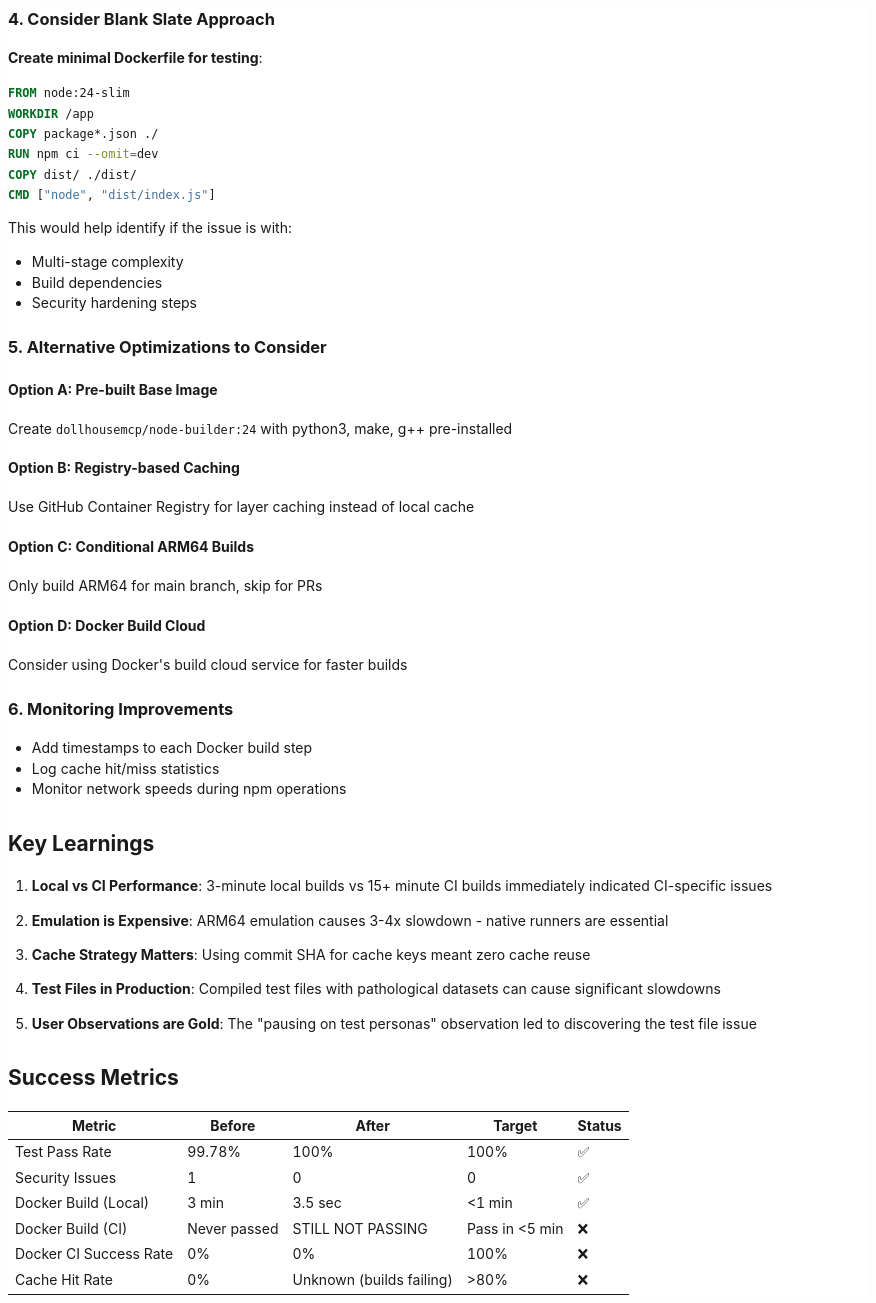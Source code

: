 ### 4. Consider Blank Slate Approach
**Create minimal Dockerfile for testing**:
```dockerfile
FROM node:24-slim
WORKDIR /app
COPY package*.json ./
RUN npm ci --omit=dev
COPY dist/ ./dist/
CMD ["node", "dist/index.js"]
```
This would help identify if the issue is with:
- Multi-stage complexity
- Build dependencies
- Security hardening steps

### 5. Alternative Optimizations to Consider

#### Option A: Pre-built Base Image
Create `dollhousemcp/node-builder:24` with python3, make, g++ pre-installed

#### Option B: Registry-based Caching
Use GitHub Container Registry for layer caching instead of local cache

#### Option C: Conditional ARM64 Builds
Only build ARM64 for main branch, skip for PRs

#### Option D: Docker Build Cloud
Consider using Docker's build cloud service for faster builds

### 6. Monitoring Improvements
- Add timestamps to each Docker build step
- Log cache hit/miss statistics
- Monitor network speeds during npm operations

## Key Learnings

1. **Local vs CI Performance**: 3-minute local builds vs 15+ minute CI builds immediately indicated CI-specific issues

2. **Emulation is Expensive**: ARM64 emulation causes 3-4x slowdown - native runners are essential

3. **Cache Strategy Matters**: Using commit SHA for cache keys meant zero cache reuse

4. **Test Files in Production**: Compiled test files with pathological datasets can cause significant slowdowns

5. **User Observations are Gold**: The "pausing on test personas" observation led to discovering the test file issue

## Success Metrics

| Metric | Before | After | Target | Status |
|--------|--------|-------|--------|--------|
| Test Pass Rate | 99.78% | 100% | 100% | ✅ |
| Security Issues | 1 | 0 | 0 | ✅ |
| Docker Build (Local) | 3 min | 3.5 sec | <1 min | ✅ |
| Docker Build (CI) | Never passed | STILL NOT PASSING | Pass in <5 min | ❌ |
| Docker CI Success Rate | 0% | 0% | 100% | ❌ |
| Cache Hit Rate | 0% | Unknown (builds failing) | >80% | ❌ |
